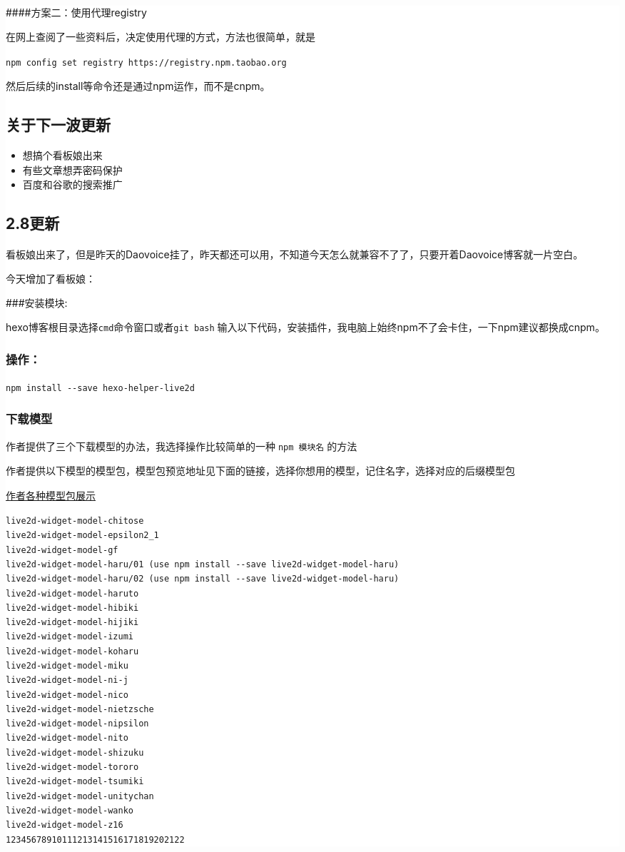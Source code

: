 ####方案二：使用代理registry

在网上查阅了一些资料后，决定使用代理的方式，方法也很简单，就是

```
npm config set registry https://registry.npm.taobao.org
```

然后后续的install等命令还是通过npm运作，而不是cnpm。



## 关于下一波更新

- 想搞个看板娘出来
- 有些文章想弄密码保护
- 百度和谷歌的搜索推广



## 2.8更新

看板娘出来了，但是昨天的Daovoice挂了，昨天都还可以用，不知道今天怎么就兼容不了了，只要开着Daovoice博客就一片空白。

今天增加了看板娘：

###安装模块:

hexo博客根目录选择`cmd`命令窗口或者`git bash` 输入以下代码，安装插件，我电脑上始终npm不了会卡住，一下npm建议都换成cnpm。

### 操作：

```
npm install --save hexo-helper-live2d
```

### 下载模型

作者提供了三个下载模型的办法，我选择操作比较简单的一种
`npm 模块名` 的方法

作者提供以下模型的模型包，模型包预览地址见下面的链接，选择你想用的模型，记住名字，选择对应的后缀模型包

[作者各种模型包展示](https://huaji8.top/post/live2d-plugin-2.0/)

```
live2d-widget-model-chitose
live2d-widget-model-epsilon2_1
live2d-widget-model-gf
live2d-widget-model-haru/01 (use npm install --save live2d-widget-model-haru)
live2d-widget-model-haru/02 (use npm install --save live2d-widget-model-haru)
live2d-widget-model-haruto
live2d-widget-model-hibiki
live2d-widget-model-hijiki
live2d-widget-model-izumi
live2d-widget-model-koharu
live2d-widget-model-miku
live2d-widget-model-ni-j
live2d-widget-model-nico
live2d-widget-model-nietzsche
live2d-widget-model-nipsilon
live2d-widget-model-nito
live2d-widget-model-shizuku
live2d-widget-model-tororo
live2d-widget-model-tsumiki
live2d-widget-model-unitychan
live2d-widget-model-wanko
live2d-widget-model-z16
12345678910111213141516171819202122
```
